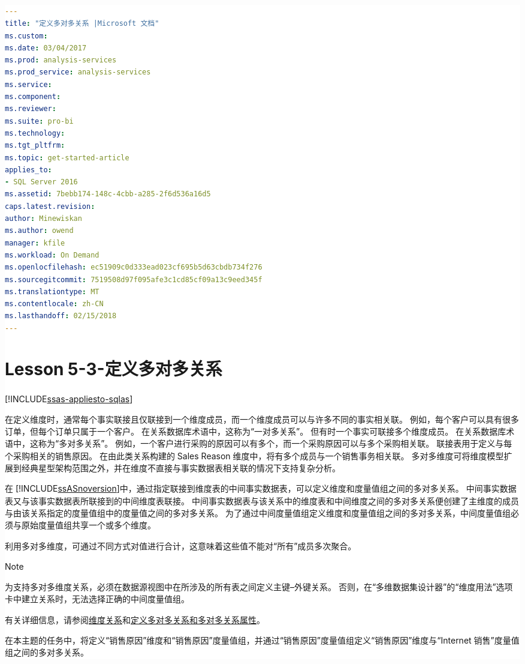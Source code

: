 ```yaml
---
title: "定义多对多关系 |Microsoft 文档"
ms.custom: 
ms.date: 03/04/2017
ms.prod: analysis-services
ms.prod_service: analysis-services
ms.service: 
ms.component: 
ms.reviewer: 
ms.suite: pro-bi
ms.technology: 
ms.tgt_pltfrm: 
ms.topic: get-started-article
applies_to:
- SQL Server 2016
ms.assetid: 7bebb174-148c-4cbb-a285-2f6d536a16d5
caps.latest.revision: 
author: Minewiskan
ms.author: owend
manager: kfile
ms.workload: On Demand
ms.openlocfilehash: ec51909c0d333ead023cf695b5d63cbdb734f276
ms.sourcegitcommit: 7519508d97f095afe3c1cd85cf09a13c9eed345f
ms.translationtype: MT
ms.contentlocale: zh-CN
ms.lasthandoff: 02/15/2018
---
```

# <a name="lesson-5-3---defining-a-many-to-many-relationship"></a>Lesson 5-3-定义多对多关系
[!INCLUDE[ssas-appliesto-sqlas](../includes/ssas-appliesto-sqlas.md)]

在定义维度时，通常每个事实联接且仅联接到一个维度成员，而一个维度成员可以与许多不同的事实相关联。 例如，每个客户可以具有很多订单，但每个订单只属于一个客户。 在关系数据库术语中，这称为“一对多关系”。 但有时一个事实可联接多个维度成员。 在关系数据库术语中，这称为“多对多关系”。 例如，一个客户进行采购的原因可以有多个，而一个采购原因可以与多个采购相关联。 联接表用于定义与每个采购相关的销售原因。 在由此类关系构建的 Sales Reason 维度中，将有多个成员与一个销售事务相关联。 多对多维度可将维度模型扩展到经典星型架构范围之外，并在维度不直接与事实数据表相关联的情况下支持复杂分析。  
  
在 [!INCLUDE[ssASnoversion](../includes/ssasnoversion-md.md)]中，通过指定联接到维度表的中间事实数据表，可以定义维度和度量值组之间的多对多关系。 中间事实数据表又与该事实数据表所联接到的中间维度表联接。 中间事实数据表与该关系中的维度表和中间维度之间的多对多关系便创建了主维度的成员与由该关系指定的度量值组中的度量值之间的多对多关系。 为了通过中间度量值组定义维度和度量值组之间的多对多关系，中间度量值组必须与原始度量值组共享一个或多个维度。  
  
利用多对多维度，可通过不同方式对值进行合计，这意味着这些值不能对“所有”成员多次聚合。  
  
> [!NOTE]  
> 为支持多对多维度关系，必须在数据源视图中在所涉及的所有表之间定义主键–外键关系。 否则，在“多维数据集设计器”的“维度用法”选项卡中建立关系时，无法选择正确的中间度量值组。  
  
有关详细信息，请参阅[维度关系](../analysis-services/multidimensional-models-olap-logical-cube-objects/dimension-relationships.md)和[定义多对多关系和多对多关系属性](../analysis-services/multidimensional-models/define-a-many-to-many-relationship-and-many-to-many-relationship-properties.md)。  
  
在本主题的任务中，将定义“销售原因”维度和“销售原因”度量值组，并通过“销售原因”度量值组定义“销售原因”维度与“Internet 销售”度量值组之间的多对多关系。  
  